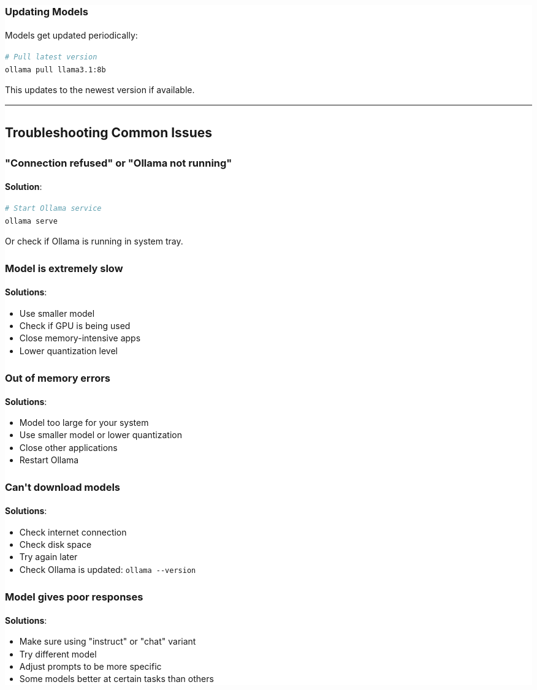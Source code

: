 ### Updating Models

Models get updated periodically:

```bash
# Pull latest version
ollama pull llama3.1:8b
```

This updates to the newest version if available.

---

## Troubleshooting Common Issues

### "Connection refused" or "Ollama not running"

**Solution**:
```bash
# Start Ollama service
ollama serve
```

Or check if Ollama is running in system tray.

### Model is extremely slow

**Solutions**:
- Use smaller model
- Check if GPU is being used
- Close memory-intensive apps
- Lower quantization level

### Out of memory errors

**Solutions**:
- Model too large for your system
- Use smaller model or lower quantization
- Close other applications
- Restart Ollama

### Can't download models

**Solutions**:
- Check internet connection
- Check disk space
- Try again later
- Check Ollama is updated: `ollama --version`

### Model gives poor responses

**Solutions**:
- Make sure using "instruct" or "chat" variant
- Try different model
- Adjust prompts to be more specific
- Some models better at certain tasks than others
